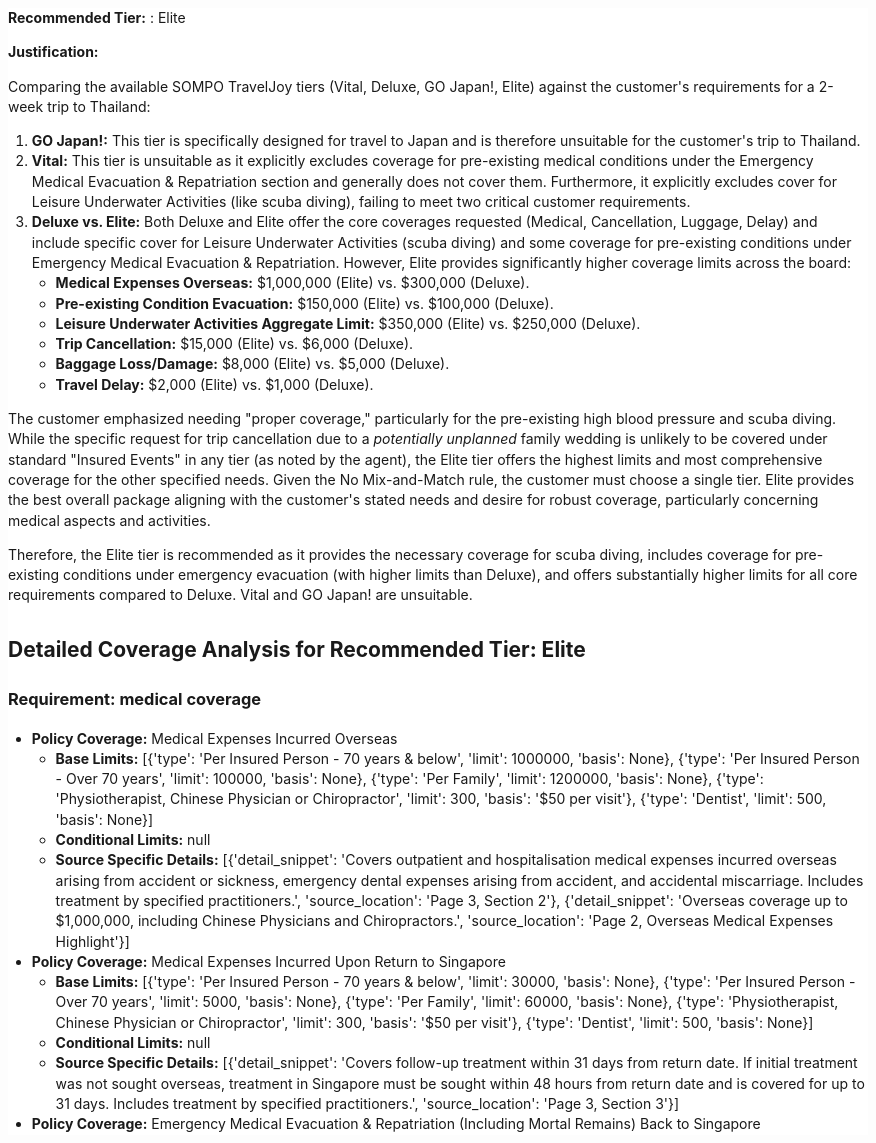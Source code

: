 **Recommended Tier:** : Elite

**Justification:**

Comparing the available SOMPO TravelJoy tiers (Vital, Deluxe, GO Japan!, Elite) against the customer's requirements for a 2-week trip to Thailand:

1.  **GO Japan!:** This tier is specifically designed for travel to Japan and is therefore unsuitable for the customer's trip to Thailand.
2.  **Vital:** This tier is unsuitable as it explicitly excludes coverage for pre-existing medical conditions under the Emergency Medical Evacuation & Repatriation section and generally does not cover them. Furthermore, it explicitly excludes cover for Leisure Underwater Activities (like scuba diving), failing to meet two critical customer requirements.
3.  **Deluxe vs. Elite:** Both Deluxe and Elite offer the core coverages requested (Medical, Cancellation, Luggage, Delay) and include specific cover for Leisure Underwater Activities (scuba diving) and some coverage for pre-existing conditions under Emergency Medical Evacuation & Repatriation. However, Elite provides significantly higher coverage limits across the board:
    *   **Medical Expenses Overseas:** $1,000,000 (Elite) vs. $300,000 (Deluxe).
    *   **Pre-existing Condition Evacuation:** $150,000 (Elite) vs. $100,000 (Deluxe).
    *   **Leisure Underwater Activities Aggregate Limit:** $350,000 (Elite) vs. $250,000 (Deluxe).
    *   **Trip Cancellation:** $15,000 (Elite) vs. $6,000 (Deluxe).
    *   **Baggage Loss/Damage:** $8,000 (Elite) vs. $5,000 (Deluxe).
    *   **Travel Delay:** $2,000 (Elite) vs. $1,000 (Deluxe).

The customer emphasized needing "proper coverage," particularly for the pre-existing high blood pressure and scuba diving. While the specific request for trip cancellation due to a *potentially unplanned* family wedding is unlikely to be covered under standard "Insured Events" in any tier (as noted by the agent), the Elite tier offers the highest limits and most comprehensive coverage for the other specified needs. Given the No Mix-and-Match rule, the customer must choose a single tier. Elite provides the best overall package aligning with the customer's stated needs and desire for robust coverage, particularly concerning medical aspects and activities.

Therefore, the Elite tier is recommended as it provides the necessary coverage for scuba diving, includes coverage for pre-existing conditions under emergency evacuation (with higher limits than Deluxe), and offers substantially higher limits for all core requirements compared to Deluxe. Vital and GO Japan! are unsuitable.

## Detailed Coverage Analysis for Recommended Tier: Elite

### Requirement: medical coverage

*   **Policy Coverage:** Medical Expenses Incurred Overseas
    *   **Base Limits:** [{'type': 'Per Insured Person - 70 years & below', 'limit': 1000000, 'basis': None}, {'type': 'Per Insured Person - Over 70 years', 'limit': 100000, 'basis': None}, {'type': 'Per Family', 'limit': 1200000, 'basis': None}, {'type': 'Physiotherapist, Chinese Physician or Chiropractor', 'limit': 300, 'basis': '$50 per visit'}, {'type': 'Dentist', 'limit': 500, 'basis': None}]
    *   **Conditional Limits:** null
    *   **Source Specific Details:** [{'detail_snippet': 'Covers outpatient and hospitalisation medical expenses incurred overseas arising from accident or sickness, emergency dental expenses arising from accident, and accidental miscarriage. Includes treatment by specified practitioners.', 'source_location': 'Page 3, Section 2'}, {'detail_snippet': 'Overseas coverage up to $1,000,000, including Chinese Physicians and Chiropractors.', 'source_location': 'Page 2, Overseas Medical Expenses Highlight'}]
*   **Policy Coverage:** Medical Expenses Incurred Upon Return to Singapore
    *   **Base Limits:** [{'type': 'Per Insured Person - 70 years & below', 'limit': 30000, 'basis': None}, {'type': 'Per Insured Person - Over 70 years', 'limit': 5000, 'basis': None}, {'type': 'Per Family', 'limit': 60000, 'basis': None}, {'type': 'Physiotherapist, Chinese Physician or Chiropractor', 'limit': 300, 'basis': '$50 per visit'}, {'type': 'Dentist', 'limit': 500, 'basis': None}]
    *   **Conditional Limits:** null
    *   **Source Specific Details:** [{'detail_snippet': 'Covers follow-up treatment within 31 days from return date. If initial treatment was not sought overseas, treatment in Singapore must be sought within 48 hours from return date and is covered for up to 31 days. Includes treatment by specified practitioners.', 'source_location': 'Page 3, Section 3'}]
*   **Policy Coverage:** Emergency Medical Evacuation & Repatriation (Including Mortal Remains) Back to Singapore